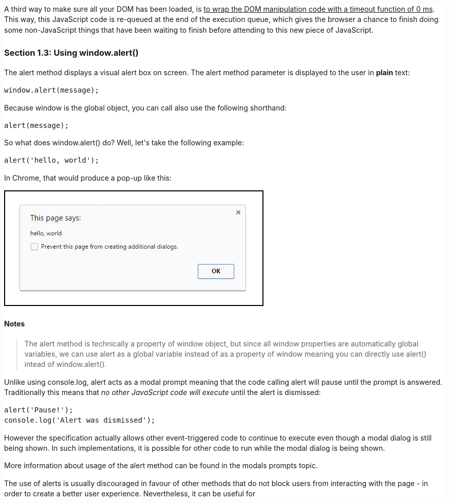 <p>A third way to make sure all your DOM has been loaded, is 
<a href="https://stackoverflow.com/questions/779379/why-is-settimeoutfn-0-sometimes-useful" 
target="_blank" rel="noreferrer noopener">to wrap the DOM manipulation code with a timeout 
function of 0 ms</a>. This way, this JavaScript code is re-queued at the end of the execution 
queue, which gives the browser a chance to finish doing some non-JavaScript things that have 
been waiting to finish before attending to this new piece of JavaScript.</p>

<h3 id="ch1-3">Section 1.3: Using window.alert()</h3>

<p>The alert method displays a visual alert box on screen. The alert
method parameter is displayed to the user in <b>plain</b> text:</p>

<pre>window.alert(message);</pre>

<p>Because window is the global object, you can call also use the following shorthand:</p>

<pre>alert(message);</pre>

<p>So what does window.alert() do? Well, let's take the following example:</p>

<pre>alert('hello, world');</pre>



<p>In Chrome, that would produce a pop-up like this:</p>


<p align="left">
  <img src="./images/image008.png"
  title=" "
  alt="."
  style="border: 2px solid #000000; width:5.225in;" />


<h4>Notes</h4>
<blockquote>
  The alert method is technically a property of window object, but since
  all window properties are automatically global variables, we can use
  alert as a global variable instead of as a property of window meaning
  you can directly use alert() intead of window.alert().
</blockquote>
<p>Unlike using console.log, alert acts as a modal prompt meaning that the code
calling alert will pause until the prompt is answered. Traditionally
this means that <i>no other JavaScript code will execute</i> until the
alert is dismissed:</p>
<pre>
alert('Pause!');
console.log('Alert was dismissed');
</pre>
<p>However the specification actually allows other event-triggered code
to continue to execute even though a modal dialog is still being
shown. In such implementations, it is possible for other code to run
while the modal dialog is being shown.</p>
<p>More information about usage of the alert method can be found in the
modals prompts topic.</p>
<p>The use of alerts is usually discouraged in favour of other methods
that do not block users from interacting with the page - in order to
create a better user experience. Nevertheless, it can be useful for